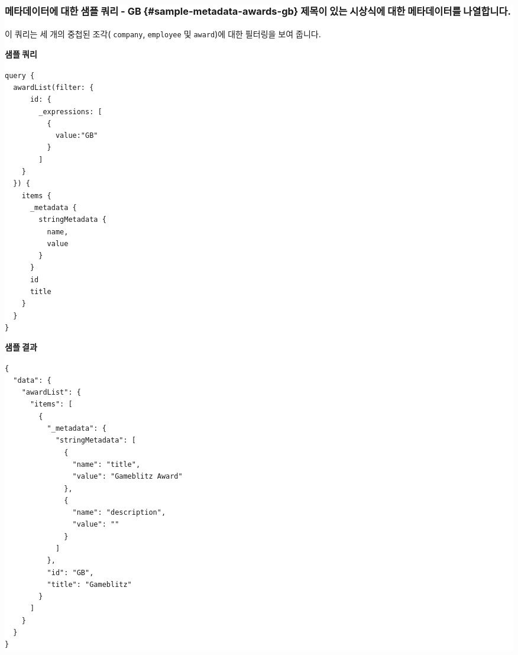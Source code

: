 ### 메타데이터에 대한 샘플 쿼리 - GB {#sample-metadata-awards-gb} 제목이 있는 시상식에 대한 메타데이터를 나열합니다.

이 쿼리는 세 개의 중첩된 조각( `company`, `employee` 및 `award`)에 대한 필터링을 보여 줍니다.

**샘플 쿼리**

```xml
query {
  awardList(filter: {
      id: {
        _expressions: [
          {
            value:"GB"
          }
        ]
    }
  }) {
    items {
      _metadata {
        stringMetadata {
          name,
          value
        }
      }
      id
      title
    }
  }
}
```

**샘플 결과**

```xml
{
  "data": {
    "awardList": {
      "items": [
        {
          "_metadata": {
            "stringMetadata": [
              {
                "name": "title",
                "value": "Gameblitz Award"
              },
              {
                "name": "description",
                "value": ""
              }
            ]
          },
          "id": "GB",
          "title": "Gameblitz"
        }
      ]
    }
  }
}
```
